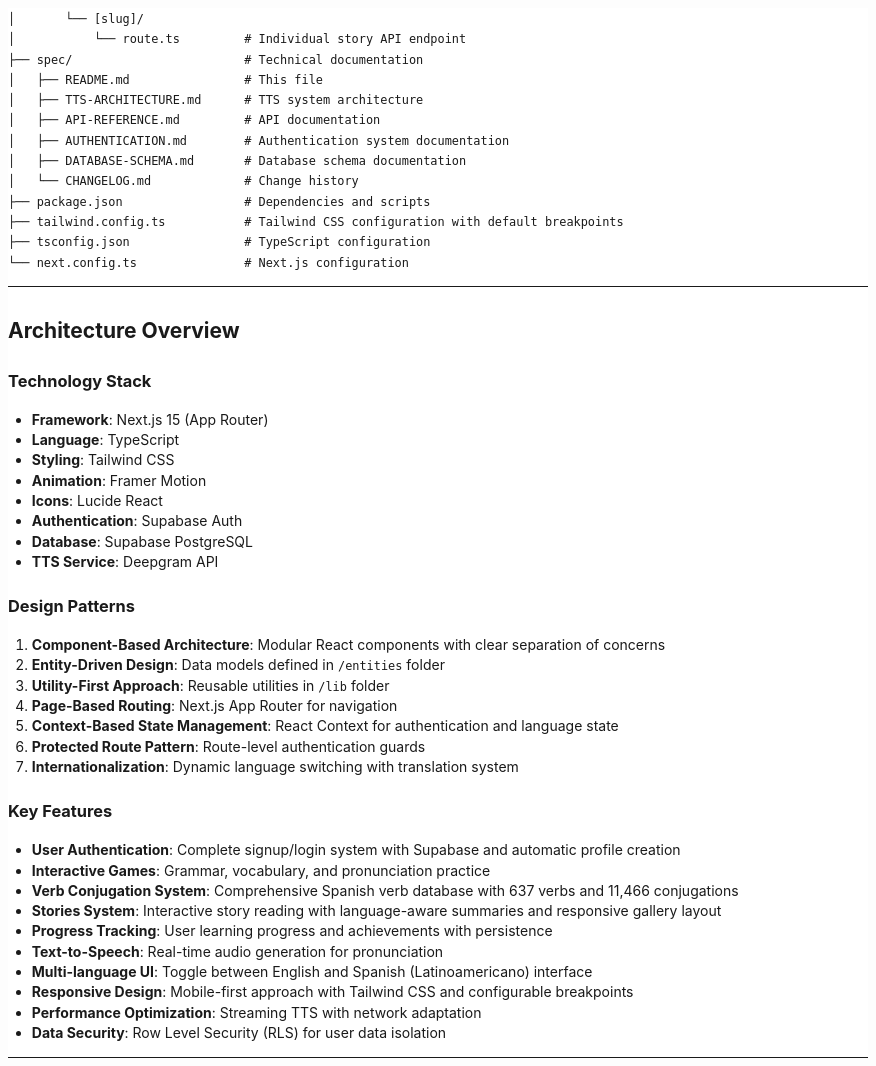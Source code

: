 ```
│       └── [slug]/
│           └── route.ts         # Individual story API endpoint
├── spec/                        # Technical documentation
│   ├── README.md                # This file
│   ├── TTS-ARCHITECTURE.md      # TTS system architecture
│   ├── API-REFERENCE.md         # API documentation
│   ├── AUTHENTICATION.md        # Authentication system documentation
│   ├── DATABASE-SCHEMA.md       # Database schema documentation
│   └── CHANGELOG.md             # Change history
├── package.json                 # Dependencies and scripts
├── tailwind.config.ts           # Tailwind CSS configuration with default breakpoints
├── tsconfig.json                # TypeScript configuration
└── next.config.ts               # Next.js configuration
```

---

## Architecture Overview

### Technology Stack

- **Framework**: Next.js 15 (App Router)
- **Language**: TypeScript
- **Styling**: Tailwind CSS
- **Animation**: Framer Motion
- **Icons**: Lucide React
- **Authentication**: Supabase Auth
- **Database**: Supabase PostgreSQL
- **TTS Service**: Deepgram API

### Design Patterns

1. **Component-Based Architecture**: Modular React components with clear separation of concerns
2. **Entity-Driven Design**: Data models defined in `/entities` folder
3. **Utility-First Approach**: Reusable utilities in `/lib` folder
4. **Page-Based Routing**: Next.js App Router for navigation
5. **Context-Based State Management**: React Context for authentication and language state
6. **Protected Route Pattern**: Route-level authentication guards
7. **Internationalization**: Dynamic language switching with translation system

### Key Features

- **User Authentication**: Complete signup/login system with Supabase and automatic profile creation
- **Interactive Games**: Grammar, vocabulary, and pronunciation practice
- **Verb Conjugation System**: Comprehensive Spanish verb database with 637 verbs and 11,466 conjugations
- **Stories System**: Interactive story reading with language-aware summaries and responsive gallery layout
- **Progress Tracking**: User learning progress and achievements with persistence
- **Text-to-Speech**: Real-time audio generation for pronunciation
- **Multi-language UI**: Toggle between English and Spanish (Latinoamericano) interface
- **Responsive Design**: Mobile-first approach with Tailwind CSS and configurable breakpoints
- **Performance Optimization**: Streaming TTS with network adaptation
- **Data Security**: Row Level Security (RLS) for user data isolation

---
